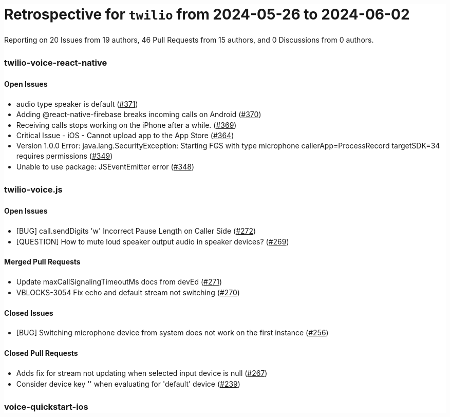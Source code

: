 # Retrospective for `twilio` from 2024-05-26 to 2024-06-02

Reporting on 20 Issues from 19 authors, 46 Pull Requests from 15 authors, and 0 Discussions from 0 authors.


### twilio-voice-react-native

#### Open Issues

- audio type speaker is default ([#371](https://github.com/twilio/twilio-voice-react-native/issues/371))
- Adding @react-native-firebase breaks incoming calls on Android ([#370](https://github.com/twilio/twilio-voice-react-native/issues/370))
- Receiving calls stops working on the iPhone after a while. ([#369](https://github.com/twilio/twilio-voice-react-native/issues/369))
- Critical Issue - iOS - Cannot upload app to the App Store ([#364](https://github.com/twilio/twilio-voice-react-native/issues/364))
- Version 1.0.0 Error: java.lang.SecurityException: Starting FGS with type microphone callerApp=ProcessRecord targetSDK=34 requires permissions ([#349](https://github.com/twilio/twilio-voice-react-native/issues/349))
- Unable to use package: JSEventEmitter error ([#348](https://github.com/twilio/twilio-voice-react-native/issues/348))

### twilio-voice.js

#### Open Issues

- [BUG] call.sendDigits 'w' Incorrect Pause Length on Caller Side ([#272](https://github.com/twilio/twilio-voice.js/issues/272))
- [QUESTION] How to mute loud speaker output audio in speaker devices? ([#269](https://github.com/twilio/twilio-voice.js/issues/269))

#### Merged Pull Requests

- Update maxCallSignalingTimeoutMs docs from devEd ([#271](https://github.com/twilio/twilio-voice.js/pull/271))
- VBLOCKS-3054 Fix echo and default stream not switching ([#270](https://github.com/twilio/twilio-voice.js/pull/270))

#### Closed Issues

- [BUG] Switching microphone device from system does not work on the first instance ([#256](https://github.com/twilio/twilio-voice.js/issues/256))

#### Closed Pull Requests

- Adds fix for stream not updating when selected input device is null ([#267](https://github.com/twilio/twilio-voice.js/pull/267))
- Consider device key '' when evaluating for 'default' device ([#239](https://github.com/twilio/twilio-voice.js/pull/239))

### voice-quickstart-ios
